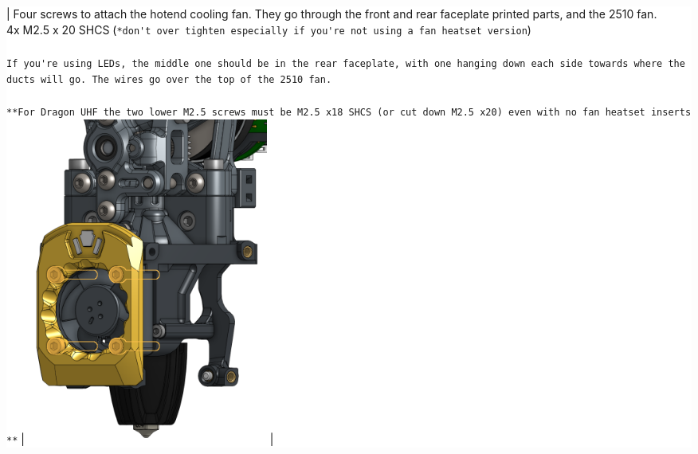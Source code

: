 | Four screws to attach the hotend cooling fan. They go through the front and rear faceplate printed parts, and the 2510 fan. <br/> 4x M2.5 x 20 SHCS (`*don't over tighten especially if you're not using a fan heatset version`) <br/> <br/>`If you're using LEDs, the middle one should be in the rear faceplate, with one hanging down each side towards where the ducts will go. The wires go over the top of the 2510 fan.` <br/><br/> `**For Dragon UHF the two lower M2.5 screws must be M2.5 x18 SHCS (or cut down M2.5 x20) even with no fan heatset inserts**` | <img src='assets/images/xol_toolhead/fan_faceplate.png' width=300 />                                                                                                                                                                                                             |